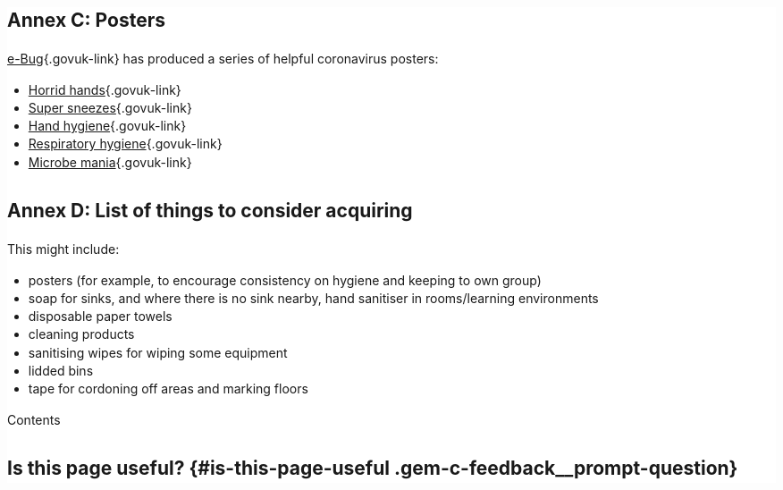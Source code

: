 Annex C: Posters
----------------

[e-Bug](https://e-bug.eu/eng_home.aspx?cc=eng&ss=1&t=Information%20about%20the%20Coronavirus){.govuk-link}
has produced a series of helpful coronavirus posters:

-   [Horrid
    hands](https://e-bug.eu/junior_pack_ks1.aspx?cc=eng&ss=2&t=Horrid%20Hands){.govuk-link}
-   [Super
    sneezes](https://e-bug.eu/junior_pack_ks1.aspx?cc=eng&ss=2&t=Super%20Sneezes){.govuk-link}
-   [Hand
    hygiene](https://e-bug.eu/junior_pack.aspx?cc=eng&ss=2&t=Hand%20Hygiene){.govuk-link}
-   [Respiratory
    hygiene](https://e-bug.eu/junior_pack.aspx?cc=eng&ss=2&t=Respiratory%20Hygiene){.govuk-link}
-   [Microbe
    mania](https://e-bug.eu/lang_eng/UK%20KS1%20Pack/Microbe%20Mania/Microbe-Mania-Poster.pdf){.govuk-link}

Annex D: List of things to consider acquiring
---------------------------------------------

This might include:

-   posters (for example, to encourage consistency on hygiene and
    keeping to own group)
-   soap for sinks, and where there is no sink nearby, hand sanitiser in
    rooms/learning environments
-   disposable paper towels
-   cleaning products
-   sanitising wipes for wiping some equipment
-   lidded bins
-   tape for cordoning off areas and marking floors

</div>

</div>

</div>

</div>

<div class="govuk-sticky-element" data-sticky-element="">

Contents

</div>

</div>

<div class="gem-c-feedback" data-module="feedback">

<div class="gem-c-feedback__prompt gem-c-feedback__js-show js-prompt"
tabindex="-1">

<div class="gem-c-feedback__prompt-questions js-prompt-questions">

Is this page useful? {#is-this-page-useful .gem-c-feedback__prompt-question}
--------------------
